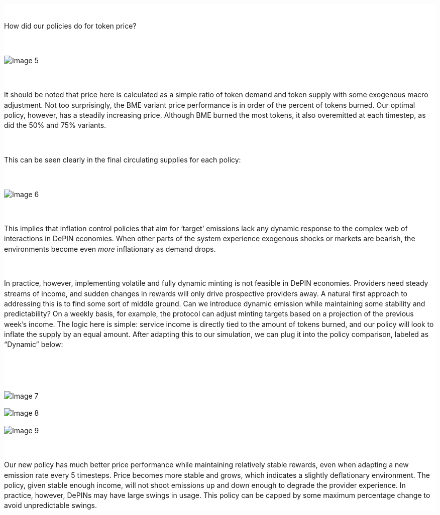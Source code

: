 ‍

How did our policies do for token price?

‍

![Image 5](https://cdn.prod.website-files.com/628cfc99b32e9128c13d1f3a/68279a94d2b66db031605415_AD_4nXftvZ1GUFQ_l_8dc6KLfTQsQZqg9uoswvcQtsdo6qWG7Nx3lHaGbgQ7VoMtQ6YvHjjPt-36wXh2yUnB2ZABElFfZMCjw-m_AR0rSpV76imJbl2l-8Y6Vy8vI0DOQW_QVtt6yqV6Dg.png)

‍

It should be noted that price here is calculated as a simple ratio of token demand and token supply with some exogenous macro adjustment. Not too surprisingly, the BME variant price performance is in order of the percent of tokens burned. Our optimal policy, however, has a steadily increasing price. Although BME burned the most tokens, it also overemitted at each timestep, as did the 50% and 75% variants.

‍

This can be seen clearly in the final circulating supplies for each policy:

‍

![Image 6](https://cdn.prod.website-files.com/628cfc99b32e9128c13d1f3a/68279a947c09f9fd8bc4e9ac_AD_4nXediQX9MCS0_Qzxi-ooQfSdCfh7blfwnFEmX8LXL2RwB3ksm1PcaepITl5VP_zsbJI-gyuLxiMZJ0WyWjs1PF4bC454sHfAyMDq3JgqDipOhZeoAoIlA-cJOgc2WlTcjJHaThBKFg.png)

‍

This implies that inflation control policies that aim for ‘target’ emissions lack any dynamic response to the complex web of interactions in DePIN economies. When other parts of the system experience exogenous shocks or markets are bearish, the environments become even _more_ inflationary as demand drops.

‍

In practice, however, implementing volatile and fully dynamic minting is not feasible in DePIN economies. Providers need steady streams of income, and sudden changes in rewards will only drive prospective providers away. A natural first approach to addressing this is to find some sort of middle ground. Can we introduce dynamic emission while maintaining some stability and predictability? On a weekly basis, for example, the protocol can adjust minting targets based on a projection of the previous week’s income. The logic here is simple: service income is directly tied to the amount of tokens burned, and our policy will look to inflate the supply by an equal amount. After adapting this to our simulation, we can plug it into the policy comparison, labeled as “Dynamic” below:

‍

‍

![Image 7](https://cdn.prod.website-files.com/628cfc99b32e9128c13d1f3a/68279a942b80c4e38059716f_AD_4nXfSVfHft007t2oB8w9pULAUNjD45-Og3r1jNRAhnxwnRaezCTU-qDkcg-ZLrgwur1yAeR-pfAXSVcVWOkbBeNrW4yDkg13PfUn_HZD68ee1Th7OB7pOCLm8MVg7LW8n3hqIYSX-aQ.png)

![Image 8](https://cdn.prod.website-files.com/628cfc99b32e9128c13d1f3a/68279a94f04507785aabe60c_AD_4nXdtbhqtLTwDu0SVOqRNJQ5Wb3wM7GWW6-Bp9TDp-ZQ5WjLAcGcgNYrY4A2fCSVmV6_rEnu9hw0LJZMjYqUCu_8XQl1VeHlu8Jee0ATzVAgkgf1B1ohvhJYgNVRkcFL7kY444wAdDw.png)

![Image 9](https://cdn.prod.website-files.com/628cfc99b32e9128c13d1f3a/68279a94236c440fddbe64a3_AD_4nXe1kGiVEuFNIqhSY-sLLkBAf53UWaj5-8ecNnakdTj-D0OvQj65Ai2kN7bn3mnMieJ_LaSlyDjOlq7TkOpnRkJH0r2SHUs8kEbC54CE7Ak3Stm_Wi1TTL5h7k-5sDGggdteL7LbgA.png)

‍

Our new policy has much better price performance while maintaining relatively stable rewards, even when adapting a new emission rate every 5 timesteps. Price becomes more stable and grows, which indicates a slightly deflationary environment. The policy, given stable enough income, will not shoot emissions up and down enough to degrade the provider experience. In practice, however, DePINs may have large swings in usage. This policy can be capped by some maximum percentage change to avoid unpredictable swings.
